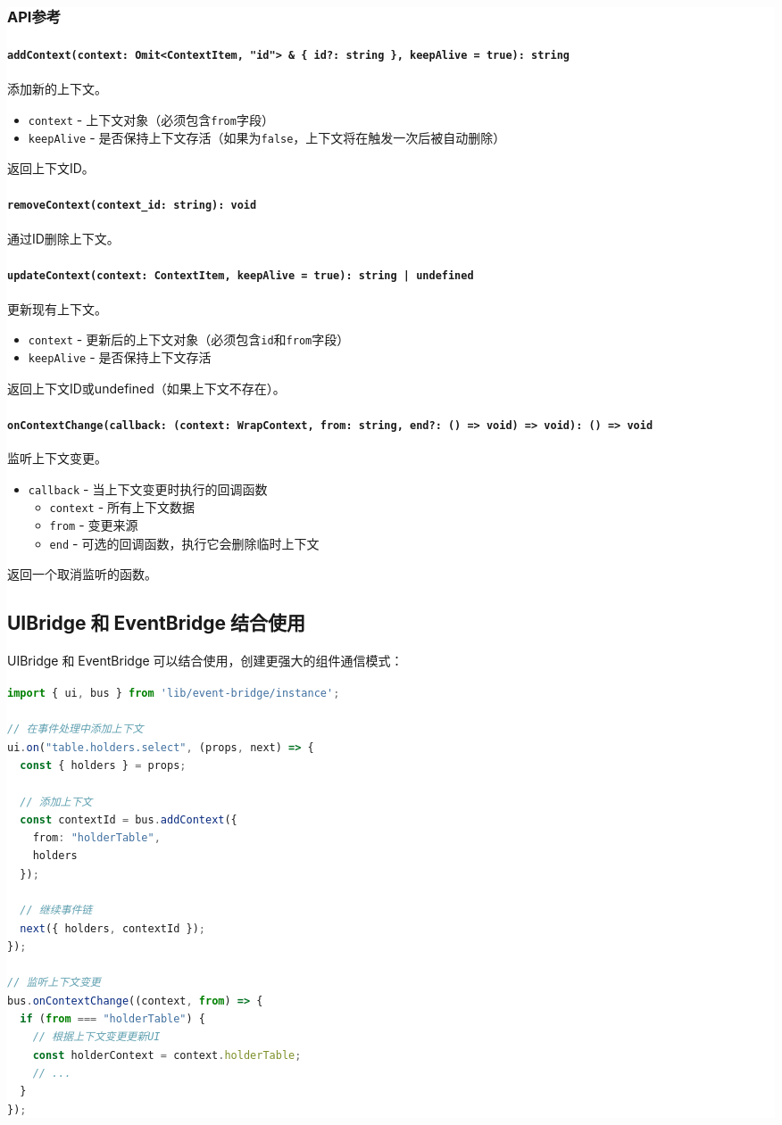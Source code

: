 ### API参考

#### `addContext(context: Omit<ContextItem, "id"> & { id?: string }, keepAlive = true): string`

添加新的上下文。

- `context` - 上下文对象（必须包含`from`字段）
- `keepAlive` - 是否保持上下文存活（如果为`false`，上下文将在触发一次后被自动删除）

返回上下文ID。

#### `removeContext(context_id: string): void`

通过ID删除上下文。

#### `updateContext(context: ContextItem, keepAlive = true): string | undefined`

更新现有上下文。

- `context` - 更新后的上下文对象（必须包含`id`和`from`字段）
- `keepAlive` - 是否保持上下文存活

返回上下文ID或undefined（如果上下文不存在）。

#### `onContextChange(callback: (context: WrapContext, from: string, end?: () => void) => void): () => void`

监听上下文变更。

- `callback` - 当上下文变更时执行的回调函数
  - `context` - 所有上下文数据
  - `from` - 变更来源
  - `end` - 可选的回调函数，执行它会删除临时上下文

返回一个取消监听的函数。

## UIBridge 和 EventBridge 结合使用

UIBridge 和 EventBridge 可以结合使用，创建更强大的组件通信模式：

```typescript
import { ui, bus } from 'lib/event-bridge/instance';

// 在事件处理中添加上下文
ui.on("table.holders.select", (props, next) => {
  const { holders } = props;
  
  // 添加上下文
  const contextId = bus.addContext({
    from: "holderTable",
    holders
  });
  
  // 继续事件链
  next({ holders, contextId });
});

// 监听上下文变更
bus.onContextChange((context, from) => {
  if (from === "holderTable") {
    // 根据上下文变更更新UI
    const holderContext = context.holderTable;
    // ...
  }
});
```
